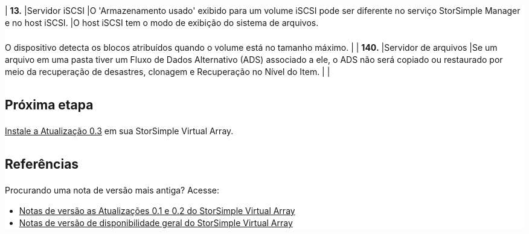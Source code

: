 | **13.** |Servidor iSCSI |O 'Armazenamento usado' exibido para um volume iSCSI pode ser diferente no serviço StorSimple Manager e no host iSCSI. |O host iSCSI tem o modo de exibição do sistema de arquivos.<br></br>O dispositivo detecta os blocos atribuídos quando o volume está no tamanho máximo. |
| **140.** |Servidor de arquivos |Se um arquivo em uma pasta tiver um Fluxo de Dados Alternativo (ADS) associado a ele, o ADS não será copiado ou restaurado por meio da recuperação de desastres, clonagem e Recuperação no Nível do Item. | |

## <a name="next-step"></a>Próxima etapa
[Instale a Atualização 0.3](storsimple-ova-install-update-01.md) em sua StorSimple Virtual Array.

## <a name="references"></a>Referências
Procurando uma nota de versão mais antiga? Acesse: 

* [Notas de versão as Atualizações 0.1 e 0.2 do StorSimple Virtual Array](storsimple-ova-update-01-release-notes.md)
* [Notas de versão de disponibilidade geral do StorSimple Virtual Array](storsimple-ova-pp-release-notes.md)

